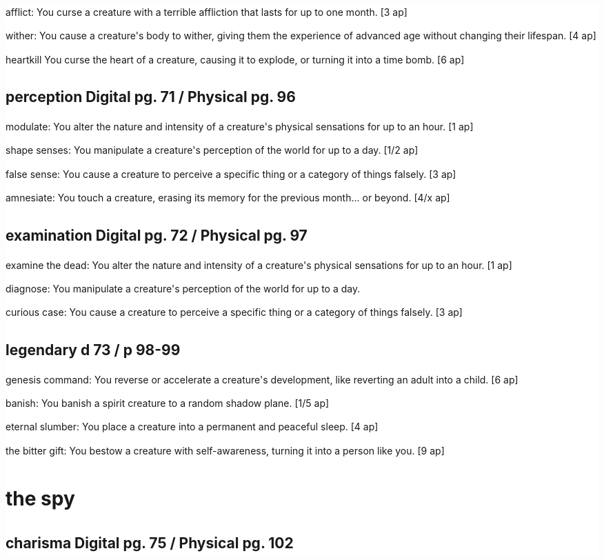 <span class="keywords">afflict</span>: You curse a creature with a terrible affliction that lasts for up to one month. <span class="text-uppercase action-point-cost">[3 ap]</span>

<span class="keywords">wither</span>: You cause a creature's body to wither, giving them the experience of advanced age without changing their lifespan. <span class="text-uppercase action-point-cost">[4 ap]</span>

<span class="keywords">heartkill</span> You curse the heart of a creature, causing it to explode, or turning it into a time bomb. <span class="text-uppercase action-point-cost">[6 ap]</span>

## perception <span class="source">Digital pg. 71 / Physical pg. 96</span>

<span class="keywords">modulate</span>: You alter the nature and intensity of a creature's physical sensations for up to an hour. <span class="text-uppercase action-point-cost">[1 ap]</span>

<span class="keywords">shape senses</span>: You manipulate a creature's perception of the world for up to a day. <span class="text-uppercase">[1/2 ap]</span>

<span class="keywords">false sense</span>: You cause a creature to perceive a specific thing or a category of things falsely. <span class="text-uppercase action-point-cost">[3 ap]</span>

<span class="keywords">amnesiate</span>: You touch a creature, erasing its memory for the previous month... or beyond. <span class="text-uppercase">[4/x ap]</span>

## examination <span class="source">Digital pg. 72 / Physical pg. 97</span>

<span class="keywords">examine the dead</span>: You alter the nature and intensity of a creature's physical sensations for up to an hour. <span class="text-uppercase action-point-cost">[1 ap]</span>

<span class="keywords">diagnose</span>: You manipulate a creature's perception of the world for up to a day.

<span class="keywords">curious case</span>: You cause a creature to perceive a specific thing or a category of things falsely. <span class="text-uppercase action-point-cost">[3 ap]</span>

## legendary <span class="source">d 73 / p 98-99</span>

<span class="keywords">genesis command</span>: You reverse or accelerate a creature's development, like reverting an adult into a child. <span class="text-uppercase action-point-cost">[6 ap]</span>

<span class="keywords">banish</span>: You banish a spirit creature to a random shadow plane. <span class="text-uppercase">[1/5 ap]</span>

<span class="keywords">eternal slumber</span>: You place a creature into a permanent and peaceful sleep. <span class="text-uppercase action-point-cost">[4 ap]</span>

<span class="keywords">the bitter gift</span>: You bestow a creature with self-awareness, turning it into a person like you. <span class="text-uppercase action-point-cost">[9 ap]</span>

# <a id="the spy"><a>the spy

## charisma <span class="source">Digital pg. 75 / Physical pg. 102</span>

